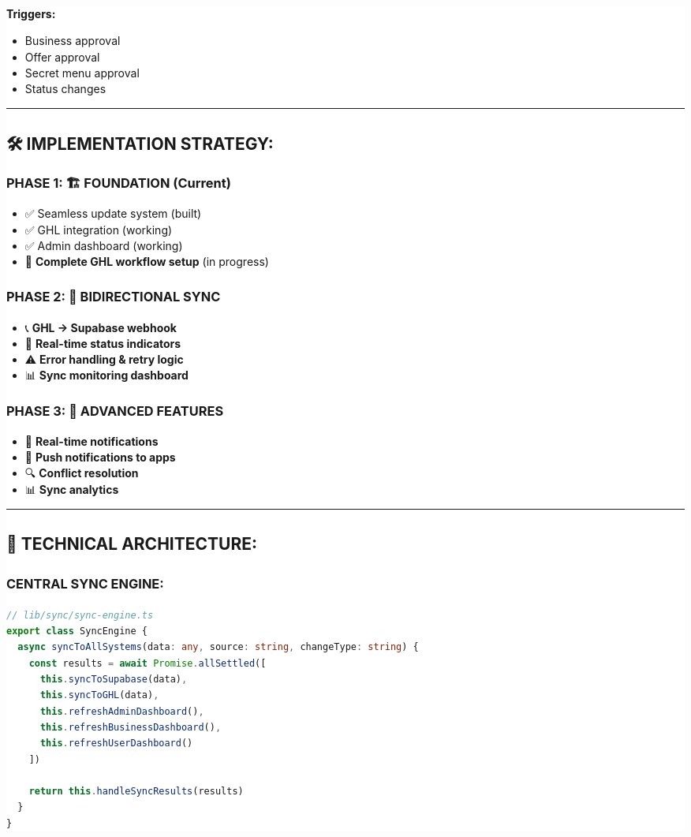 **Triggers:**
- Business approval
- Offer approval
- Secret menu approval
- Status changes

---

## **🛠️ IMPLEMENTATION STRATEGY:**

### **PHASE 1: 🏗️ FOUNDATION (Current)**
- ✅ Seamless update system (built)
- ✅ GHL integration (working)
- ✅ Admin dashboard (working)
- 🔄 **Complete GHL workflow setup** (in progress)

### **PHASE 2: 🔄 BIDIRECTIONAL SYNC**
- 📞 **GHL → Supabase webhook**
- 🔄 **Real-time status indicators**
- ⚠️ **Error handling & retry logic**
- 📊 **Sync monitoring dashboard**

### **PHASE 3: 🚀 ADVANCED FEATURES**
- 🔔 **Real-time notifications**
- 📱 **Push notifications to apps**
- 🔍 **Conflict resolution**
- 📊 **Sync analytics**

---

## **🔧 TECHNICAL ARCHITECTURE:**

### **CENTRAL SYNC ENGINE:**
```typescript
// lib/sync/sync-engine.ts
export class SyncEngine {
  async syncToAllSystems(data: any, source: string, changeType: string) {
    const results = await Promise.allSettled([
      this.syncToSupabase(data),
      this.syncToGHL(data),
      this.refreshAdminDashboard(),
      this.refreshBusinessDashboard(),
      this.refreshUserDashboard()
    ])
    
    return this.handleSyncResults(results)
  }
}
```
